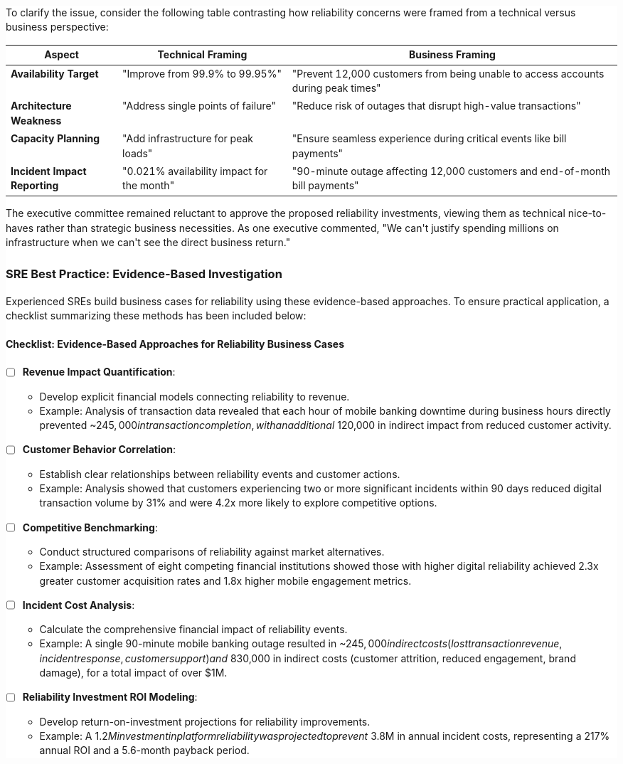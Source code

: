 To clarify the issue, consider the following table contrasting how reliability concerns were framed from a technical versus business perspective:

| **Aspect** | **Technical Framing** | **Business Framing** |
| ----------------------------- | ------------------------------------------ | --------------------------------------------------------------------------------- |
| **Availability Target** | "Improve from 99.9% to 99.95%" | "Prevent 12,000 customers from being unable to access accounts during peak times" |
| **Architecture Weakness** | "Address single points of failure" | "Reduce risk of outages that disrupt high-value transactions" |
| **Capacity Planning** | "Add infrastructure for peak loads" | "Ensure seamless experience during critical events like bill payments" |
| **Incident Impact Reporting** | "0.021% availability impact for the month" | "90-minute outage affecting 12,000 customers and end-of-month bill payments" |

The executive committee remained reluctant to approve the proposed reliability investments, viewing them as technical nice-to-haves rather than strategic business necessities. As one executive commented, "We can't justify spending millions on infrastructure when we can't see the direct business return."

### SRE Best Practice: Evidence-Based Investigation

Experienced SREs build business cases for reliability using these evidence-based approaches. To ensure practical application, a checklist summarizing these methods has been included below:

#### Checklist: Evidence-Based Approaches for Reliability Business Cases

- [ ] **Revenue Impact Quantification**:

  - Develop explicit financial models connecting reliability to revenue.
  - Example: Analysis of transaction data revealed that each hour of mobile banking downtime during business hours directly prevented ~$245,000 in transaction completion, with an additional ~$120,000 in indirect impact from reduced customer activity.

- [ ] **Customer Behavior Correlation**:

  - Establish clear relationships between reliability events and customer actions.
  - Example: Analysis showed that customers experiencing two or more significant incidents within 90 days reduced digital transaction volume by 31% and were 4.2x more likely to explore competitive options.

- [ ] **Competitive Benchmarking**:

  - Conduct structured comparisons of reliability against market alternatives.
  - Example: Assessment of eight competing financial institutions showed those with higher digital reliability achieved 2.3x greater customer acquisition rates and 1.8x higher mobile engagement metrics.

- [ ] **Incident Cost Analysis**:

  - Calculate the comprehensive financial impact of reliability events.
  - Example: A single 90-minute mobile banking outage resulted in ~$245,000 in direct costs (lost transaction revenue, incident response, customer support) and ~$830,000 in indirect costs (customer attrition, reduced engagement, brand damage), for a total impact of over $1M.

- [ ] **Reliability Investment ROI Modeling**:

  - Develop return-on-investment projections for reliability improvements.
  - Example: A $1.2M investment in platform reliability was projected to prevent ~$3.8M in annual incident costs, representing a 217% annual ROI and a 5.6-month payback period.
